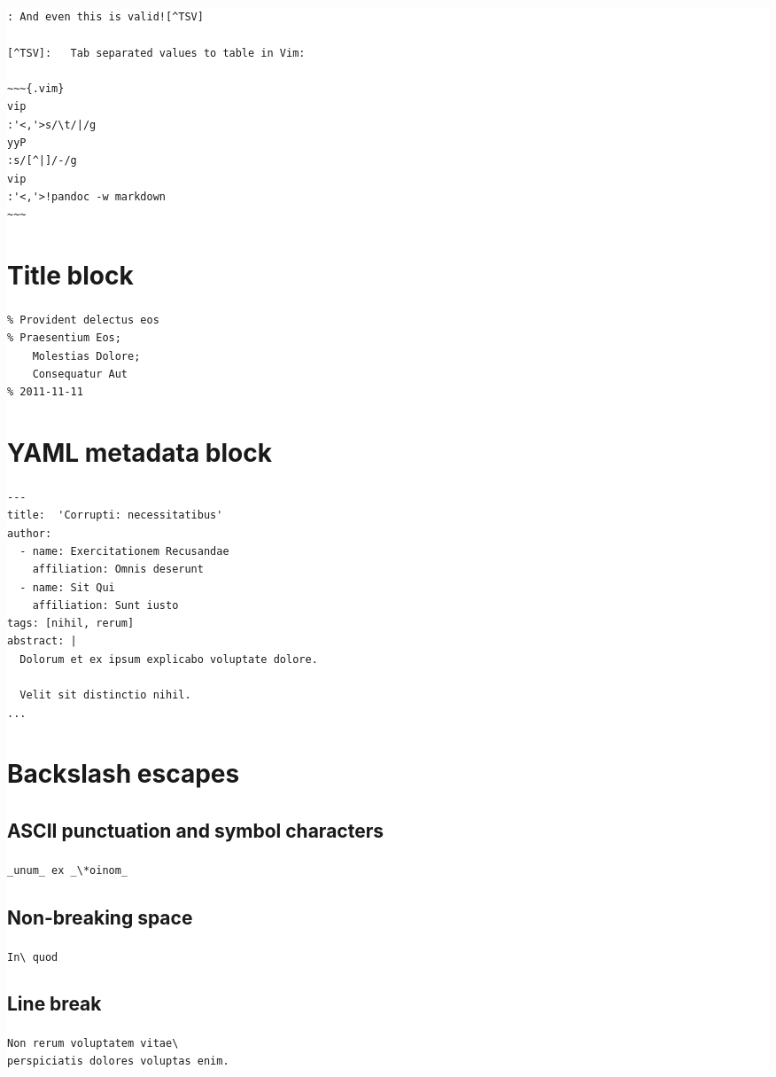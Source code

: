	: And even this is valid![^TSV]

	[^TSV]:	  Tab separated values to table in Vim:

	~~~{.vim}
	vip
	:'<,'>s/\t/|/g
	yyP
	:s/[^|]/-/g
	vip
	:'<,'>!pandoc -w markdown
	~~~

Title block
===========

	% Provident delectus eos
	% Praesentium Eos;
		Molestias Dolore;
		Consequatur Aut
	% 2011-11-11

YAML metadata block
===================

	---
	title:	'Corrupti: necessitatibus'
	author:
	  - name: Exercitationem Recusandae
	    affiliation: Omnis deserunt
	  - name: Sit Qui
	    affiliation: Sunt iusto
	tags: [nihil, rerum]
	abstract: |
	  Dolorum et ex ipsum explicabo voluptate dolore.

	  Velit sit distinctio nihil.
	...


Backslash escapes
=================

ASCII punctuation and symbol characters
---------------------------------------

	_unum_ ex _\*oinom_

Non-breaking space
------------------

	In\ quod

Line break
----------

	Non rerum voluptatem vitae\
	perspiciatis dolores voluptas enim.


[Pandoc User Guide]: <http://johnmacfarlane.net/pandoc/README.html#pandocs-markdown>
[on github]:    https://github.com/bpj/pandoc-quick-ref
[gist]: <https://gist.github.com/bpj/6639231#file-pandoc-quick-ref-markdown>
[Lipsum]:  <http://en.wikipedia.org/wiki/Lipsum>
[^exception]: I snuck in a use case for really ugly pipe tables, though!
[^fileformat]:  The file is formatted so that the actual examples, meant to